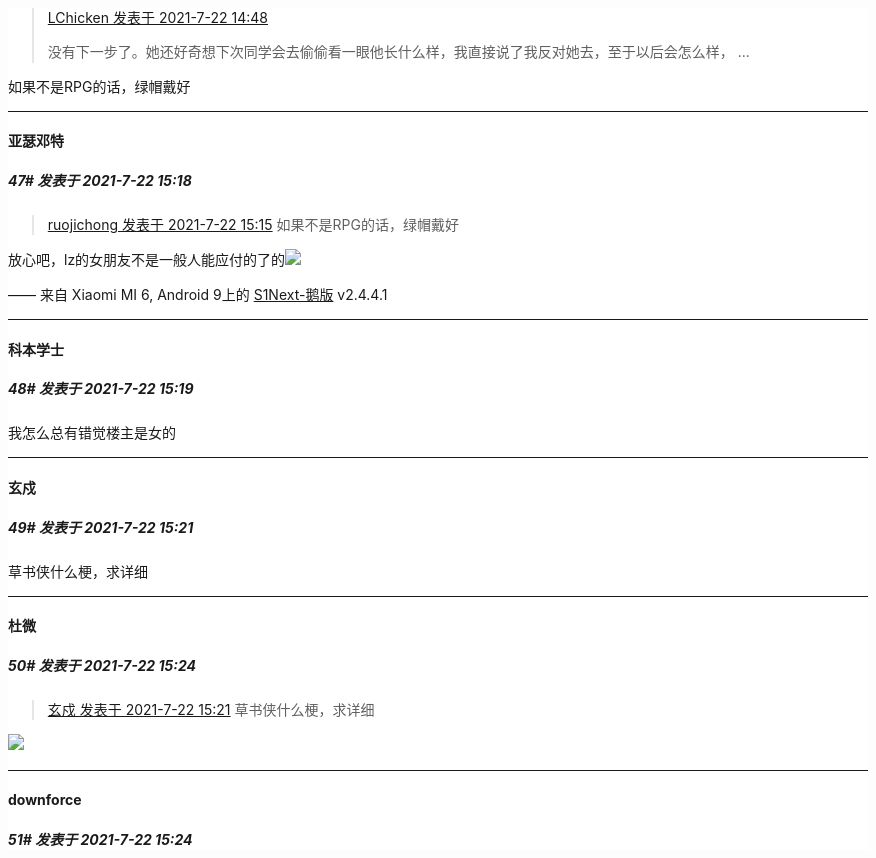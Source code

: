 
<blockquote><a href="httphttps://bbs.saraba1st.com/2b/forum.php?mod=redirect&amp;goto=findpost&amp;pid=52057810&amp;ptid=2016836" target="_blank">LChicken 发表于 2021-7-22 14:48</a>

没有下一步了。她还好奇想下次同学会去偷偷看一眼他长什么样，我直接说了我反对她去，至于以后会怎么样， ...</blockquote>
如果不是RPG的话，绿帽戴好


*****

####  亚瑟邓特  
##### 47#       发表于 2021-7-22 15:18


<blockquote><a href="httphttps://bbs.saraba1st.com/2b/forum.php?mod=redirect&amp;goto=findpost&amp;pid=52058116&amp;ptid=2016836" target="_blank">ruojichong 发表于 2021-7-22 15:15</a>
如果不是RPG的话，绿帽戴好</blockquote>
放心吧，lz的女朋友不是一般人能应付的了的<img src="https://static.saraba1st.com/image/smiley/face2017/067.png" referrerpolicy="no-referrer">

—— 来自 Xiaomi MI 6, Android 9上的 [S1Next-鹅版](https://github.com/ykrank/S1-Next/releases) v2.4.4.1


*****

####  科本学士  
##### 48#       发表于 2021-7-22 15:19


我怎么总有错觉楼主是女的


*****

####  玄戍  
##### 49#       发表于 2021-7-22 15:21


草书侠什么梗，求详细


*****

####  杜微  
##### 50#       发表于 2021-7-22 15:24


<blockquote><a href="httphttps://bbs.saraba1st.com/2b/forum.php?mod=redirect&amp;goto=findpost&amp;pid=52058188&amp;ptid=2016836" target="_blank">玄戍 发表于 2021-7-22 15:21</a>
草书侠什么梗，求详细</blockquote>
<img src="https://static.saraba1st.com/image/smiley/face2017/067.png" referrerpolicy="no-referrer">


*****

####  downforce  
##### 51#       发表于 2021-7-22 15:24

